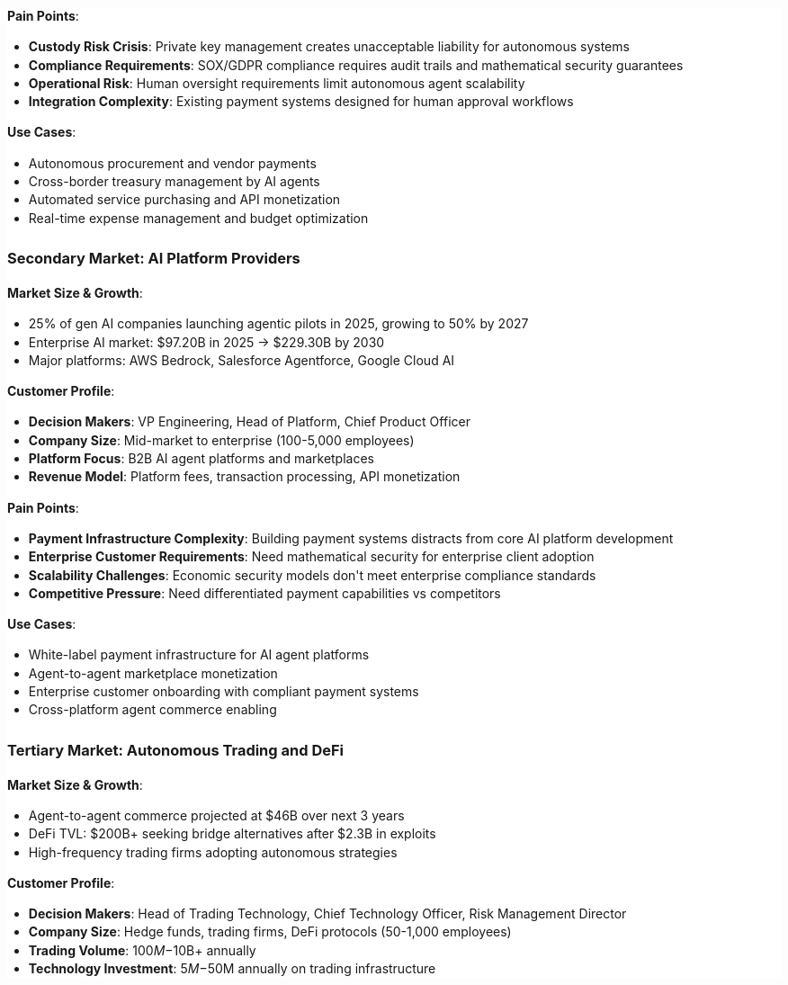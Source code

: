 **Pain Points**:
- **Custody Risk Crisis**: Private key management creates unacceptable liability for autonomous systems
- **Compliance Requirements**: SOX/GDPR compliance requires audit trails and mathematical security guarantees
- **Operational Risk**: Human oversight requirements limit autonomous agent scalability
- **Integration Complexity**: Existing payment systems designed for human approval workflows

**Use Cases**:
- Autonomous procurement and vendor payments
- Cross-border treasury management by AI agents
- Automated service purchasing and API monetization
- Real-time expense management and budget optimization

### **Secondary Market: AI Platform Providers**

**Market Size & Growth**:
- 25% of gen AI companies launching agentic pilots in 2025, growing to 50% by 2027
- Enterprise AI market: $97.20B in 2025 → $229.30B by 2030
- Major platforms: AWS Bedrock, Salesforce Agentforce, Google Cloud AI

**Customer Profile**:
- **Decision Makers**: VP Engineering, Head of Platform, Chief Product Officer
- **Company Size**: Mid-market to enterprise (100-5,000 employees)
- **Platform Focus**: B2B AI agent platforms and marketplaces
- **Revenue Model**: Platform fees, transaction processing, API monetization

**Pain Points**:
- **Payment Infrastructure Complexity**: Building payment systems distracts from core AI platform development
- **Enterprise Customer Requirements**: Need mathematical security for enterprise client adoption
- **Scalability Challenges**: Economic security models don't meet enterprise compliance standards
- **Competitive Pressure**: Need differentiated payment capabilities vs competitors

**Use Cases**:
- White-label payment infrastructure for AI agent platforms
- Agent-to-agent marketplace monetization
- Enterprise customer onboarding with compliant payment systems
- Cross-platform agent commerce enabling

### **Tertiary Market: Autonomous Trading and DeFi**

**Market Size & Growth**:
- Agent-to-agent commerce projected at $46B over next 3 years
- DeFi TVL: $200B+ seeking bridge alternatives after $2.3B in exploits
- High-frequency trading firms adopting autonomous strategies

**Customer Profile**:
- **Decision Makers**: Head of Trading Technology, Chief Technology Officer, Risk Management Director
- **Company Size**: Hedge funds, trading firms, DeFi protocols (50-1,000 employees)
- **Trading Volume**: $100M-$10B+ annually
- **Technology Investment**: $5M-$50M annually on trading infrastructure
